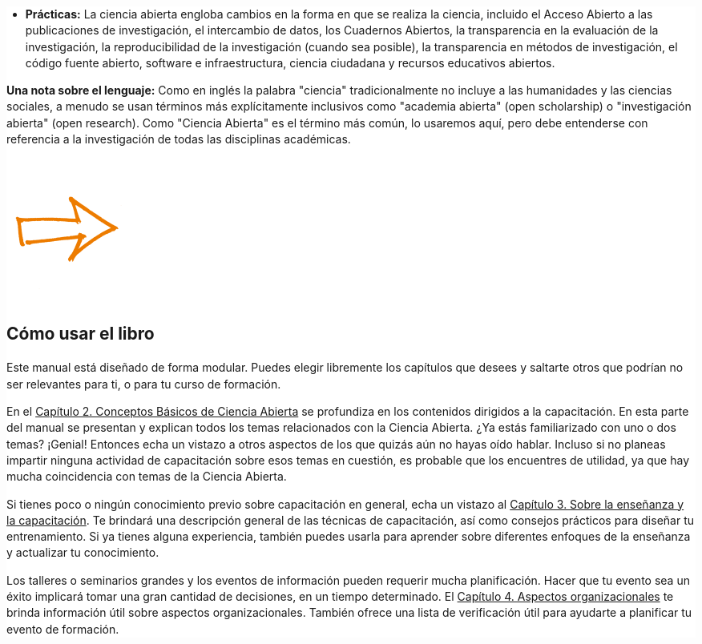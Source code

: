 * **Prácticas:** La ciencia abierta engloba cambios en la forma en que se realiza la ciencia, incluido el Acceso Abierto a las publicaciones de investigación, el intercambio de datos, los Cuadernos Abiertos, la transparencia en la evaluación de la investigación, la reproducibilidad de la investigación (cuando sea posible), la transparencia en métodos de investigación, el código fuente abierto, software e infraestructura, ciencia ciudadana y recursos educativos abiertos.  

**Una nota sobre el lenguaje:** Como en inglés la palabra "ciencia" tradicionalmente no incluye a las humanidades y las ciencias sociales, a menudo se usan términos más explícitamente inclusivos como "academia abierta" (open scholarship) o "investigación abierta" (open research). Como "Ciencia Abierta" es el término más común, lo usaremos aquí, pero debe entenderse con referencia a la investigación de todas las disciplinas académicas.

## <img src="../Images/Icons/arrow.png" width="150" height="150" />

## Cómo usar el libro

Este manual está diseñado de forma modular. Puedes elegir libremente los capítulos que desees y saltarte otros que podrían no ser relevantes para ti, o para tu curso de formación.

En el [Capítulo 2. Conceptos Básicos de Ciencia Abierta](**02OpenScienceBasics**) se profundiza en los contenidos dirigidos a la capacitación. En esta parte del manual se presentan y explican todos los temas relacionados con la Ciencia Abierta. ¿Ya estás familiarizado con uno o dos temas? ¡Genial! Entonces echa un vistazo a otros aspectos de los que quizás aún no hayas oído hablar. Incluso si no planeas impartir ninguna actividad de capacitación sobre esos temas en cuestión, es probable que los encuentres de utilidad, ya que hay mucha coincidencia con temas de la Ciencia Abierta. 

Si tienes poco o ningún conocimiento previo sobre capacitación en general, echa un vistazo al [Capítulo 3. Sobre la enseñanza y la capacitación](https://github.com/Open-Science-Training-Handbook/Open-Science-Training-Handbook_ES/tree/master/03OnLearningAndTraining). Te brindará una descripción general de las técnicas de capacitación, así como consejos prácticos para diseñar tu entrenamiento. Si ya tienes alguna experiencia, también puedes usarla para aprender sobre diferentes enfoques de la enseñanza y actualizar tu conocimiento.  

Los talleres o seminarios grandes y los eventos de información pueden requerir mucha planificación. Hacer que tu evento sea un éxito implicará tomar una gran cantidad de decisiones, en un tiempo determinado. El [Capítulo 4. Aspectos organizacionales](**04OrganizationalAspects**) te brinda información útil sobre aspectos organizacionales. También ofrece una lista de verificación útil para ayudarte a planificar tu evento de formación.  
